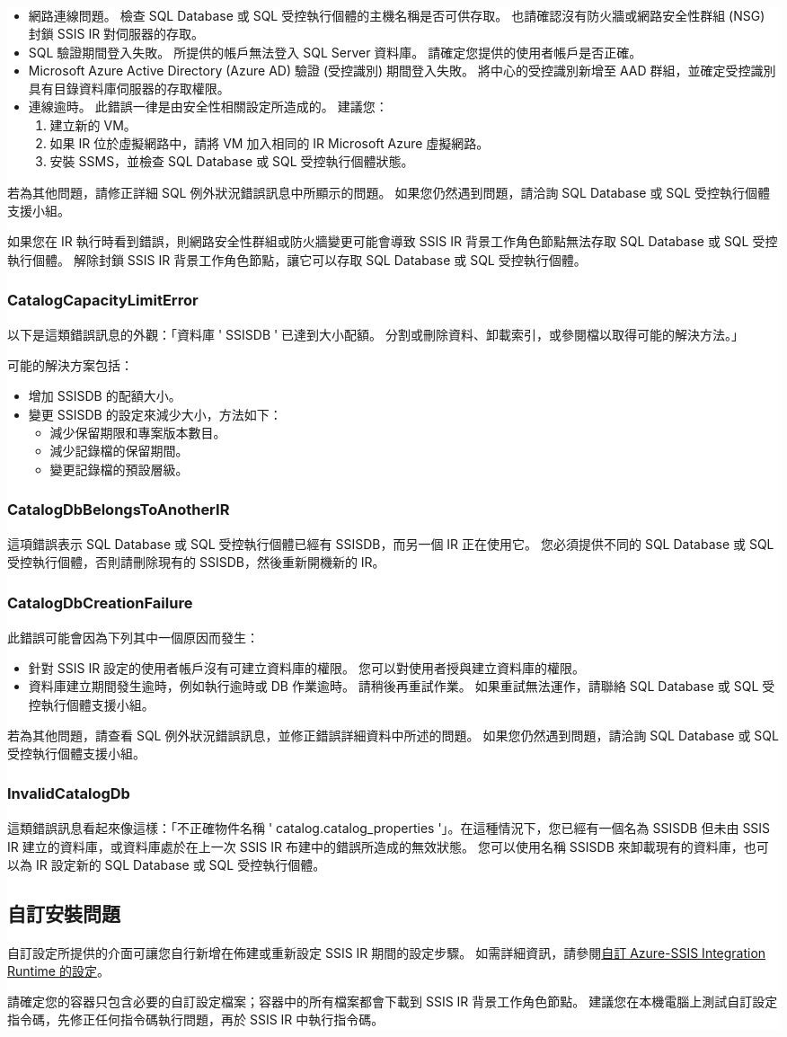 * 網路連線問題。 檢查 SQL Database 或 SQL 受控執行個體的主機名稱是否可供存取。 也請確認沒有防火牆或網路安全性群組 (NSG) 封鎖 SSIS IR 對伺服器的存取。
* SQL 驗證期間登入失敗。 所提供的帳戶無法登入 SQL Server 資料庫。 請確定您提供的使用者帳戶是否正確。
* Microsoft Azure Active Directory (Azure AD) 驗證 (受控識別) 期間登入失敗。 將中心的受控識別新增至 AAD 群組，並確定受控識別具有目錄資料庫伺服器的存取權限。
* 連線逾時。 此錯誤一律是由安全性相關設定所造成的。 建議您：
  1. 建立新的 VM。
  1. 如果 IR 位於虛擬網路中，請將 VM 加入相同的 IR Microsoft Azure 虛擬網路。
  1. 安裝 SSMS，並檢查 SQL Database 或 SQL 受控執行個體狀態。

若為其他問題，請修正詳細 SQL 例外狀況錯誤訊息中所顯示的問題。 如果您仍然遇到問題，請洽詢 SQL Database 或 SQL 受控執行個體支援小組。

如果您在 IR 執行時看到錯誤，則網路安全性群組或防火牆變更可能會導致 SSIS IR 背景工作角色節點無法存取 SQL Database 或 SQL 受控執行個體。 解除封鎖 SSIS IR 背景工作角色節點，讓它可以存取 SQL Database 或 SQL 受控執行個體。

### <a name="catalogcapacitylimiterror"></a>CatalogCapacityLimitError

以下是這類錯誤訊息的外觀：「資料庫 ' SSISDB ' 已達到大小配額。 分割或刪除資料、卸載索引，或參閱檔以取得可能的解決方法。」 

可能的解決方案包括：
* 增加 SSISDB 的配額大小。
* 變更 SSISDB 的設定來減少大小，方法如下：
   * 減少保留期限和專案版本數目。
   * 減少記錄檔的保留期間。
   * 變更記錄檔的預設層級。

### <a name="catalogdbbelongstoanotherir"></a>CatalogDbBelongsToAnotherIR

這項錯誤表示 SQL Database 或 SQL 受控執行個體已經有 SSISDB，而另一個 IR 正在使用它。 您必須提供不同的 SQL Database 或 SQL 受控執行個體，否則請刪除現有的 SSISDB，然後重新開機新的 IR。

### <a name="catalogdbcreationfailure"></a>CatalogDbCreationFailure

此錯誤可能會因為下列其中一個原因而發生：

* 針對 SSIS IR 設定的使用者帳戶沒有可建立資料庫的權限。 您可以對使用者授與建立資料庫的權限。
* 資料庫建立期間發生逾時，例如執行逾時或 DB 作業逾時。 請稍後再重試作業。 如果重試無法運作，請聯絡 SQL Database 或 SQL 受控執行個體支援小組。

若為其他問題，請查看 SQL 例外狀況錯誤訊息，並修正錯誤詳細資料中所述的問題。 如果您仍然遇到問題，請洽詢 SQL Database 或 SQL 受控執行個體支援小組。

### <a name="invalidcatalogdb"></a>InvalidCatalogDb

這類錯誤訊息看起來像這樣：「不正確物件名稱 ' catalog.catalog_properties '」。在這種情況下，您已經有一個名為 SSISDB 但未由 SSIS IR 建立的資料庫，或資料庫處於在上一次 SSIS IR 布建中的錯誤所造成的無效狀態。 您可以使用名稱 SSISDB 來卸載現有的資料庫，也可以為 IR 設定新的 SQL Database 或 SQL 受控執行個體。

## <a name="custom-setup-issues"></a>自訂安裝問題

自訂設定所提供的介面可讓您自行新增在佈建或重新設定 SSIS IR 期間的設定步驟。 如需詳細資訊，請參閱[自訂 Azure-SSIS Integration Runtime 的設定](./how-to-configure-azure-ssis-ir-custom-setup.md)。

請確定您的容器只包含必要的自訂設定檔案；容器中的所有檔案都會下載到 SSIS IR 背景工作角色節點。 建議您在本機電腦上測試自訂設定指令碼，先修正任何指令碼執行問題，再於 SSIS IR 中執行指令碼。
